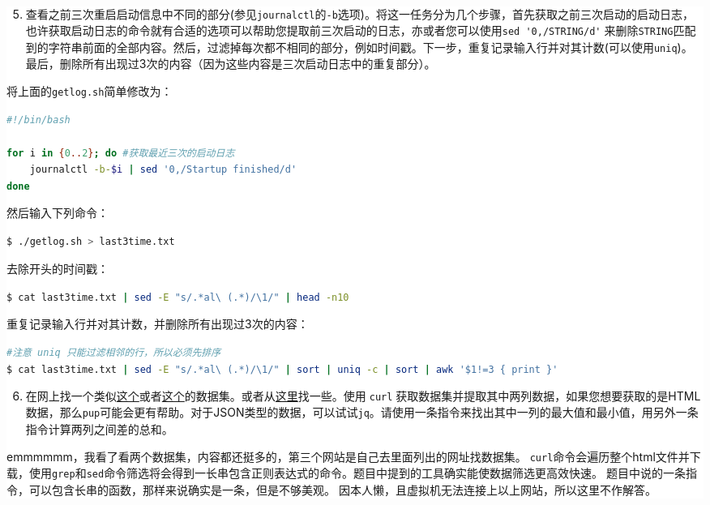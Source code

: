 5. 查看之前三次重启启动信息中不同的部分(参见`journalctl`的`-b`选项)。将这一任务分为几个步骤，首先获取之前三次启动的启动日志，也许获取启动日志的命令就有合适的选项可以帮助您提取前三次启动的日志，亦或者您可以使用`sed '0,/STRING/d'` 来删除`STRING`匹配到的字符串前面的全部内容。然后，过滤掉每次都不相同的部分，例如时间戳。下一步，重复记录输入行并对其计数(可以使用`uniq`)。最后，删除所有出现过3次的内容（因为这些内容是三次启动日志中的重复部分）。

将上面的`getlog.sh`简单修改为：

```bash
#!/bin/bash

for i in {0..2}; do #获取最近三次的启动日志
    journalctl -b-$i | sed '0,/Startup finished/d'
done
```

然后输入下列命令：

```bash
$ ./getlog.sh > last3time.txt
```

去除开头的时间戳：

```bash
$ cat last3time.txt | sed -E "s/.*al\ (.*)/\1/" | head -n10
```

重复记录输入行并对其计数，并删除所有出现过3次的内容：

```bash
#注意 uniq 只能过滤相邻的行，所以必须先排序
$ cat last3time.txt | sed -E "s/.*al\ (.*)/\1/" | sort | uniq -c | sort | awk '$1!=3 { print }'
```

6. 在网上找一个类似[这个](https://stats.wikimedia.org/EN/TablesWikipediaZZ.htm)或者[这个](https://ucr.fbi.gov/crime-in-the-u.s/2016/crime-in-the-u.s.-2016/topic-pages/tables/table-1)的数据集。或者从[这里](https://www.springboard.com/blog/data-science/free-public-data-sets-data-science-project/)找一些。使用 `curl` 获取数据集并提取其中两列数据，如果您想要获取的是HTML数据，那么`pup`可能会更有帮助。对于JSON类型的数据，可以试试`jq`。请使用一条指令来找出其中一列的最大值和最小值，用另外一条指令计算两列之间差的总和。

emmmmmm，我看了看两个数据集，内容都还挺多的，第三个网站是自己去里面列出的网址找数据集。
`curl`命令会遍历整个html文件并下载，使用`grep`和`sed`命令筛选将会得到一长串包含正则表达式的命令。题目中提到的工具确实能使数据筛选更高效快速。
题目中说的一条指令，可以包含长串的函数，那样来说确实是一条，但是不够美观。
因本人懒，且虚拟机无法连接上以上网站，所以这里不作解答。
